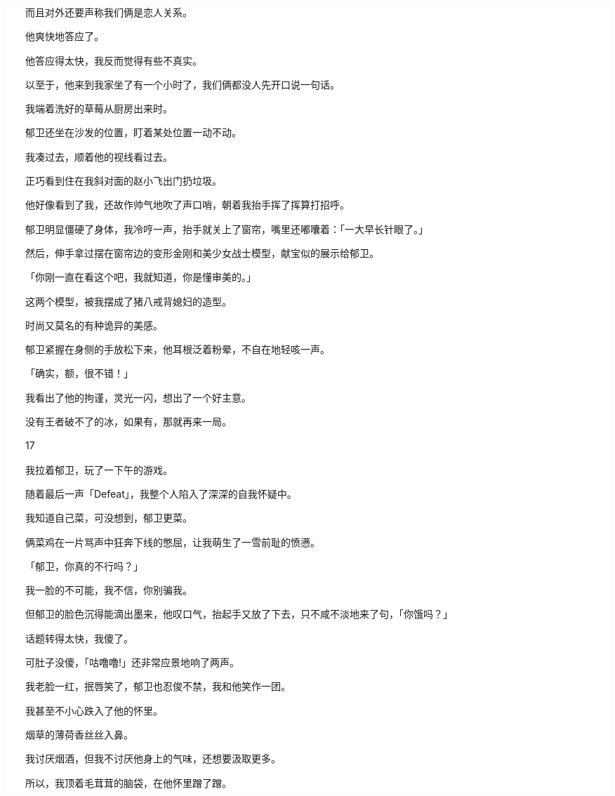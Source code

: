 &emsp;&emsp;而且对外还要声称我们俩是恋人关系。  
  
&emsp;&emsp;他爽快地答应了。  
  
&emsp;&emsp;他答应得太快，我反而觉得有些不真实。  
  
&emsp;&emsp;以至于，他来到我家坐了有一个小时了，我们俩都没人先开口说一句话。  
  
&emsp;&emsp;我端着洗好的草莓从厨房出来时。  
  
&emsp;&emsp;郁卫还坐在沙发的位置，盯着某处位置一动不动。  
  
&emsp;&emsp;我凑过去，顺着他的视线看过去。  
  
&emsp;&emsp;正巧看到住在我斜对面的赵小飞出门扔垃圾。  
  
&emsp;&emsp;他好像看到了我，还故作帅气地吹了声口哨，朝着我抬手挥了挥算打招呼。  
  
&emsp;&emsp;郁卫明显僵硬了身体，我冷哼一声，抬手就关上了窗帘，嘴里还嘟囔着：「一大早长针眼了。」  
  
&emsp;&emsp;然后，伸手拿过摆在窗帘边的变形金刚和美少女战士模型，献宝似的展示给郁卫。  
  
&emsp;&emsp;「你刚一直在看这个吧，我就知道，你是懂审美的。」  
  
&emsp;&emsp;这两个模型，被我摆成了猪八戒背媳妇的造型。  
  
&emsp;&emsp;时尚又莫名的有种诡异的美感。  
  
&emsp;&emsp;郁卫紧握在身侧的手放松下来，他耳根泛着粉晕，不自在地轻咳一声。  
  
&emsp;&emsp;「确实，额，很不错！」  
  
&emsp;&emsp;我看出了他的拘谨，灵光一闪，想出了一个好主意。  
  
&emsp;&emsp;没有王者破不了的冰，如果有，那就再来一局。  
  
&emsp;&emsp;17  
  
&emsp;&emsp;我拉着郁卫，玩了一下午的游戏。  
  
&emsp;&emsp;随着最后一声「Defeat」，我整个人陷入了深深的自我怀疑中。  
  
&emsp;&emsp;我知道自己菜，可没想到，郁卫更菜。  
  
&emsp;&emsp;俩菜鸡在一片骂声中狂奔下线的憋屈，让我萌生了一雪前耻的愤懑。  
  
&emsp;&emsp;「郁卫，你真的不行吗？」  
  
&emsp;&emsp;我一脸的不可能，我不信，你别骗我。  
  
&emsp;&emsp;但郁卫的脸色沉得能滴出墨来，他叹口气，抬起手又放了下去，只不咸不淡地来了句，「你饿吗？」  
  
&emsp;&emsp;话题转得太快，我傻了。  
  
&emsp;&emsp;可肚子没傻，「咕噜噜!」还非常应景地响了两声。  
  
&emsp;&emsp;我老脸一红，抿唇笑了，郁卫也忍俊不禁，我和他笑作一团。  
  
&emsp;&emsp;我甚至不小心跌入了他的怀里。  
  
&emsp;&emsp;烟草的薄荷香丝丝入鼻。  
  
&emsp;&emsp;我讨厌烟酒，但我不讨厌他身上的气味，还想要汲取更多。  
  
&emsp;&emsp;所以，我顶着毛茸茸的脑袋，在他怀里蹭了蹭。  
  